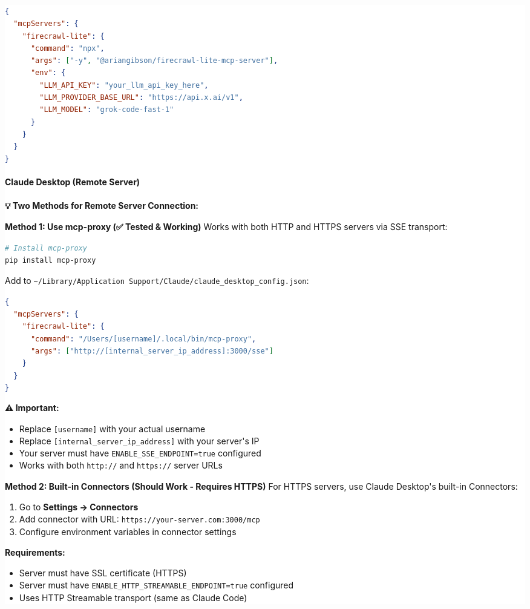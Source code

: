 ```json
{
  "mcpServers": {
    "firecrawl-lite": {
      "command": "npx",
      "args": ["-y", "@ariangibson/firecrawl-lite-mcp-server"],
      "env": {
        "LLM_API_KEY": "your_llm_api_key_here",
        "LLM_PROVIDER_BASE_URL": "https://api.x.ai/v1",
        "LLM_MODEL": "grok-code-fast-1"
      }
    }
  }
}
```

#### **Claude Desktop (Remote Server)**

**💡 Two Methods for Remote Server Connection:**

**Method 1: Use mcp-proxy (✅ Tested & Working)**
Works with both HTTP and HTTPS servers via SSE transport:

```bash
# Install mcp-proxy
pip install mcp-proxy
```

Add to `~/Library/Application Support/Claude/claude_desktop_config.json`:
```json
{
  "mcpServers": {
    "firecrawl-lite": {
      "command": "/Users/[username]/.local/bin/mcp-proxy",
      "args": ["http://[internal_server_ip_address]:3000/sse"]
    }
  }
}
```

**⚠️ Important:** 
- Replace `[username]` with your actual username
- Replace `[internal_server_ip_address]` with your server's IP
- Your server must have `ENABLE_SSE_ENDPOINT=true` configured
- Works with both `http://` and `https://` server URLs

**Method 2: Built-in Connectors (Should Work - Requires HTTPS)**
For HTTPS servers, use Claude Desktop's built-in Connectors:

1. Go to **Settings → Connectors**
2. Add connector with URL: `https://your-server.com:3000/mcp`
3. Configure environment variables in connector settings

**Requirements:**
- Server must have SSL certificate (HTTPS)
- Server must have `ENABLE_HTTP_STREAMABLE_ENDPOINT=true` configured
- Uses HTTP Streamable transport (same as Claude Code)
